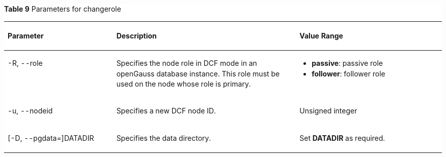 </td>
</tr>
</tbody>
</table>

**Table  9**  Parameters for changerole

<a name="table591372895218"></a>
<table><thead align="left"><tr id="row29141628125217"><th class="cellrowborder" valign="top" width="24.842484248424842%" id="mcps1.2.4.1.1"><p id="p13914152885210"><a name="p13914152885210"></a><a name="p13914152885210"></a>Parameter</p>
</th>
<th class="cellrowborder" valign="top" width="41.824182418241826%" id="mcps1.2.4.1.2"><p id="p14914142811528"><a name="p14914142811528"></a><a name="p14914142811528"></a>Description</p>
</th>
<th class="cellrowborder" valign="top" width="33.33333333333333%" id="mcps1.2.4.1.3"><p id="p1691452819522"><a name="p1691452819522"></a><a name="p1691452819522"></a>Value Range</p>
</th>
</tr>
</thead>
<tbody><tr id="row4914828115214"><td class="cellrowborder" valign="top" width="24.842484248424842%" headers="mcps1.2.4.1.1 "><p id="p291482865212"><a name="p291482865212"></a><a name="p291482865212"></a>-R, --role</p>
</td>
<td class="cellrowborder" valign="top" width="41.824182418241826%" headers="mcps1.2.4.1.2 "><p id="p591418288526"><a name="p591418288526"></a><a name="p591418288526"></a>Specifies the node role in DCF mode in an openGauss database instance. This role must be used on the node whose role is primary.</p>
</td>
<td class="cellrowborder" valign="top" width="33.33333333333333%" headers="mcps1.2.4.1.3 "><a name="ul1914152813529"></a><a name="ul1914152813529"></a><ul id="ul1914152813529"><li><strong id="b48141423165115"><a name="b48141423165115"></a><a name="b48141423165115"></a>passive</strong>: passive role</li><li><strong id="b69481025195112"><a name="b69481025195112"></a><a name="b69481025195112"></a>follower</strong>: follower role</li></ul>
</td>
</tr>
<tr id="row159141280529"><td class="cellrowborder" valign="top" width="24.842484248424842%" headers="mcps1.2.4.1.1 "><p id="p179141128115215"><a name="p179141128115215"></a><a name="p179141128115215"></a>-u, --nodeid</p>
</td>
<td class="cellrowborder" valign="top" width="41.824182418241826%" headers="mcps1.2.4.1.2 "><p id="p891413285528"><a name="p891413285528"></a><a name="p891413285528"></a>Specifies a new DCF node ID.</p>
</td>
<td class="cellrowborder" valign="top" width="33.33333333333333%" headers="mcps1.2.4.1.3 "><p id="p1891492816521"><a name="p1891492816521"></a><a name="p1891492816521"></a>Unsigned integer</p>
</td>
</tr>
<tr id="row59154288524"><td class="cellrowborder" valign="top" width="24.842484248424842%" headers="mcps1.2.4.1.1 "><p id="p3748141573915"><a name="p3748141573915"></a><a name="p3748141573915"></a>[-D, --pgdata=]DATADIR</p>
</td>
<td class="cellrowborder" valign="top" width="41.824182418241826%" headers="mcps1.2.4.1.2 "><p id="p3748015103918"><a name="p3748015103918"></a><a name="p3748015103918"></a>Specifies the data directory.</p>
</td>
<td class="cellrowborder" valign="top" width="33.33333333333333%" headers="mcps1.2.4.1.3 "><p id="p5749215113916"><a name="p5749215113916"></a><a name="p5749215113916"></a>Set <strong id="b1591065316507"><a name="b1591065316507"></a><a name="b1591065316507"></a>DATADIR</strong> as required.</p>
</td>
</tr>
</tbody>
</table>
